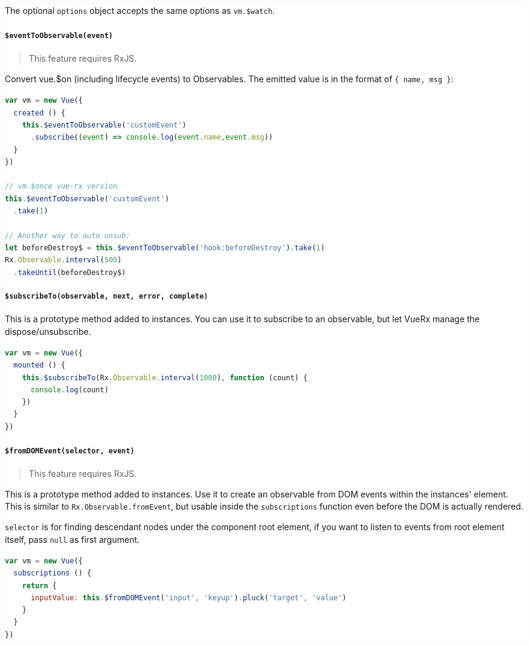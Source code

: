 The optional `options` object accepts the same options as `vm.$watch`.

#### `$eventToObservable(event)`

> This feature requires RxJS.

Convert vue.$on (including lifecycle events) to Observables. The emitted value is in the format of `{ name, msg }`:

``` js
var vm = new Vue({
  created () {
    this.$eventToObservable('customEvent')
	  .subscribe((event) => console.log(event.name,event.msg))	
  }
})

// vm.$once vue-rx version
this.$eventToObservable('customEvent')
  .take(1)
  
// Another way to auto unsub:
let beforeDestroy$ = this.$eventToObservable('hook:beforeDestroy').take(1)
Rx.Observable.interval(500)
  .takeUntil(beforeDestroy$)
```

#### `$subscribeTo(observable, next, error, complete)`

This is a prototype method added to instances. You can use it to subscribe to an observable, but let VueRx manage the dispose/unsubscribe.

``` js
var vm = new Vue({
  mounted () {
    this.$subscribeTo(Rx.Observable.interval(1000), function (count) {
      console.log(count)
    })
  }
})
```

#### `$fromDOMEvent(selector, event)`

> This feature requires RxJS.

This is a prototype method added to instances. Use it to create an observable from DOM events within the instances' element. This is similar to `Rx.Observable.fromEvent`, but usable inside the `subscriptions` function even before the DOM is actually rendered.

`selector` is for finding descendant nodes under the component root element, if you want to listen to events from root element itself, pass `null` as first argument.

``` js
var vm = new Vue({
  subscriptions () {
    return {
      inputValue: this.$fromDOMEvent('input', 'keyup').pluck('target', 'value')
    }
  }
})
```
